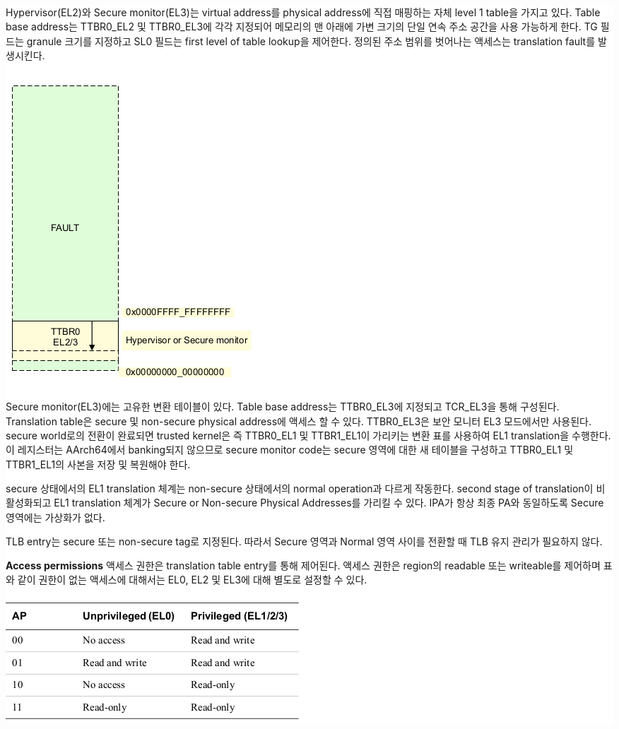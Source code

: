 Hypervisor(EL2)와 Secure monitor(EL3)는 virtual address를 physical address에 직접 매핑하는 자체 level 1 table을 가지고 있다. Table base address는 TTBR0_EL2 및 TTBR0_EL3에 각각 지정되어 메모리의 맨 아래에 가변 크기의 단일 연속 주소 공간을 사용 가능하게 한다. TG 필드는 granule 크기를 지정하고 SL0 필드는 first level of table lookup을 제어한다. 정의된 주소 범위를 벗어나는 액세스는 translation fault를 발생시킨다. 

![Image Alt 텍스트](/assets/images/post/181007/image5.png)

Secure monitor(EL3)에는 고유한 변환 테이블이 있다. Table base address는 TTBR0_EL3에 지정되고 TCR_EL3을 통해 구성된다. Translation table은 secure 및 non-secure physical address에 액세스 할 수 있다. TTBR0_EL3은 보안 모니터 EL3 모드에서만 사용된다. secure world로의 전환이 완료되면 trusted kernel은 즉 TTBR0_EL1 및 TTBR1_EL1이 가리키는 변환 표를 사용하여 EL1 translation을 수행한다. 이 레지스터는 AArch64에서 banking되지 않으므로 secure monitor code는 secure 영역에 대한 새 테이블을 구성하고 TTBR0_EL1 및 TTBR1_EL1의 사본을 저장 및 복원해야 한다. 

secure 상태에서의 EL1 translation 체계는 non-secure 상태에서의 normal operation과 다르게 작동한다. second stage of translation이 비활성화되고 EL1 translation 체계가 Secure or Non-secure Physical Addresses를 가리킬 수 있다. IPA가 항상 최종 PA와 동일하도록 Secure 영역에는 가상화가 없다. 

TLB entry는 secure 또는 non-secure tag로 지정된다. 따라서 Secure 영역과 Normal 영역 사이를 전환할 때 TLB 유지 관리가 필요하지 않다.

**Access permissions**
액세스 권한은 translation table entry를 통해 제어된다. 액세스 권한은 region의 readable 또는 writeable를 제어하며 표와 같이 권한이 없는 액세스에 대해서는 EL0, EL2 및 EL3에 대해 별도로 설정할 수 있다.

![Image Alt 텍스트](/assets/images/post/181007/image6.png)
